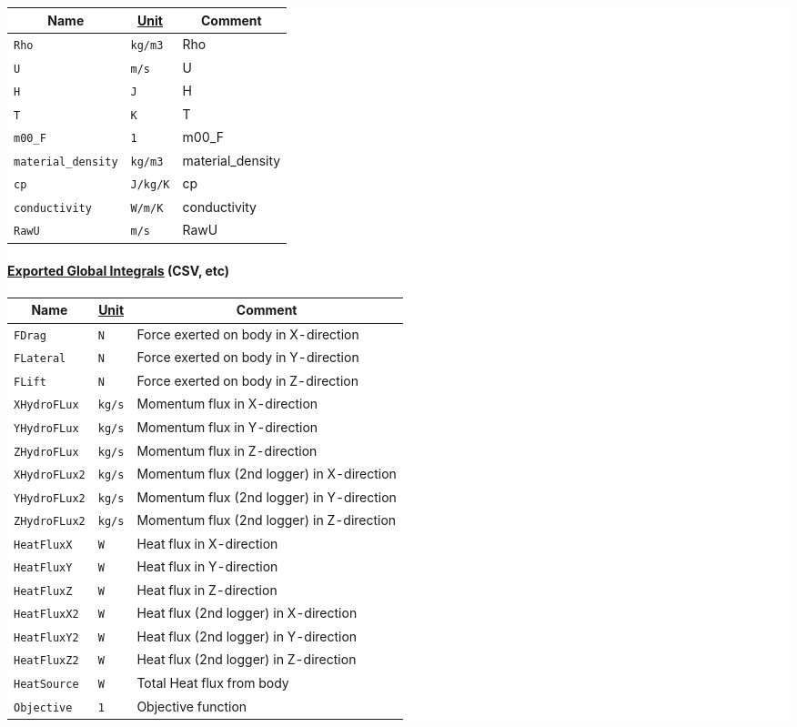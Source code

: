 | Name | [Unit](Units) | Comment |
| --- | --- | --- |
|`Rho`|`kg/m3`|Rho|
|`U`|`m/s`|U|
|`H`|`J`|H|
|`T`|`K`|T|
|`m00_F`|`1`|m00_F|
|`material_density`|`kg/m3`|material_density|
|`cp`|`J/kg/K`|cp|
|`conductivity`|`W/m/K`|conductivity|
|`RawU`|`m/s`|RawU|

#### [Exported Global Integrals](Globals) (CSV, etc)

| Name | [Unit](Units) | Comment |
| --- | --- | --- |
|`FDrag`|`N`|Force exerted on body in X-direction|
|`FLateral`|`N`|Force exerted on body in Y-direction|
|`FLift`|`N`|Force exerted on body in Z-direction|
|`XHydroFLux`|`kg/s`|Momentum flux in X-direction|
|`YHydroFLux`|`kg/s`|Momentum flux in Y-direction|
|`ZHydroFLux`|`kg/s`|Momentum flux in Z-direction|
|`XHydroFLux2`|`kg/s`|Momentum flux (2nd logger) in X-direction|
|`YHydroFLux2`|`kg/s`|Momentum flux (2nd logger) in Y-direction|
|`ZHydroFLux2`|`kg/s`|Momentum flux (2nd logger) in Z-direction|
|`HeatFluxX`|`W`|Heat flux in X-direction|
|`HeatFluxY`|`W`|Heat flux in Y-direction|
|`HeatFluxZ`|`W`|Heat flux in Z-direction|
|`HeatFluxX2`|`W`|Heat flux (2nd logger) in X-direction|
|`HeatFluxY2`|`W`|Heat flux (2nd logger) in Y-direction|
|`HeatFluxZ2`|`W`|Heat flux (2nd logger) in Z-direction|
|`HeatSource`|`W`|Total Heat flux from body|
|`Objective`|`1`|Objective function|
